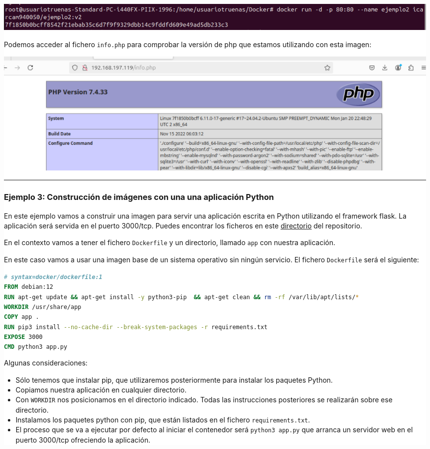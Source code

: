 ![img1](/Docker/Images/act6/Screenshot_15.png)

Podemos acceder al fichero `info.php` para comprobar la versión de php que estamos utilizando con esta imagen:

![img1](/Docker/Images/act6/Screenshot_16.png)

---

### Ejemplo 3: Construcción de imágenes con una una aplicación Python

En este ejemplo vamos a construir una imagen para servir una aplicación escrita en Python utilizando el framework flask. La aplicación será servida en el puerto 3000/tcp. Puedes encontrar los ficheros en este [directorio](https://github.com/icarcam940050/curso_docker_ies/tree/main/ejemplos/modulo5/ejemplo3) del repositorio.

En el contexto vamos a tener el fichero `Dockerfile` y un directorio, llamado `app` con nuestra aplicación.

En este caso vamos a usar una imagen base de un sistema operativo sin ningún servicio. El fichero `Dockerfile` será el siguiente:

```Dockerfile
# syntax=docker/dockerfile:1
FROM debian:12
RUN apt-get update && apt-get install -y python3-pip  && apt-get clean && rm -rf /var/lib/apt/lists/*
WORKDIR /usr/share/app
COPY app .
RUN pip3 install --no-cache-dir --break-system-packages -r requirements.txt
EXPOSE 3000
CMD python3 app.py
```

Algunas consideraciones:

* Sólo tenemos que instalar pip, que utilizaremos posteriormente para instalar los paquetes Python.
* Copiamos nuestra aplicación en cualquier directorio.
* Con `WORKDIR` nos posicionamos en el directorio indicado. Todas las instrucciones posteriores se realizarán sobre ese directorio.
* Instalamos los paquetes python con pip, que están listados en el fichero `requirements.txt`.
* El proceso que se va a ejecutar por defecto al iniciar el contenedor será `python3 app.py` que arranca un servidor web en el puerto 3000/tcp ofreciendo la aplicación.
